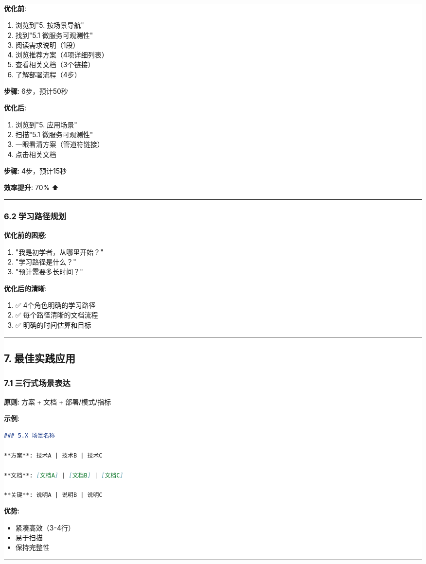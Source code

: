 **优化前**:
1. 浏览到"5. 按场景导航"
2. 找到"5.1 微服务可观测性"
3. 阅读需求说明（1段）
4. 浏览推荐方案（4项详细列表）
5. 查看相关文档（3个链接）
6. 了解部署流程（4步）

**步骤**: 6步，预计50秒

**优化后**:
1. 浏览到"5. 应用场景"
2. 扫描"5.1 微服务可观测性"
3. 一眼看清方案（管道符链接）
4. 点击相关文档

**步骤**: 4步，预计15秒

**效率提升**: 70% ⬆️

---

### 6.2 学习路径规划

**优化前的困惑**:
1. "我是初学者，从哪里开始？"
2. "学习路径是什么？"
3. "预计需要多长时间？"

**优化后的清晰**:
1. ✅ 4个角色明确的学习路径
2. ✅ 每个路径清晰的文档流程
3. ✅ 明确的时间估算和目标

---

## 7. 最佳实践应用

### 7.1 三行式场景表达

**原则**: 方案 + 文档 + 部署/模式/指标

**示例**:
```markdown
### 5.X 场景名称

**方案**: 技术A | 技术B | 技术C

**文档**: [文档A] | [文档B] | [文档C]

**关键**: 说明A | 说明B | 说明C
```

**优势**:
- 紧凑高效（3-4行）
- 易于扫描
- 保持完整性

---